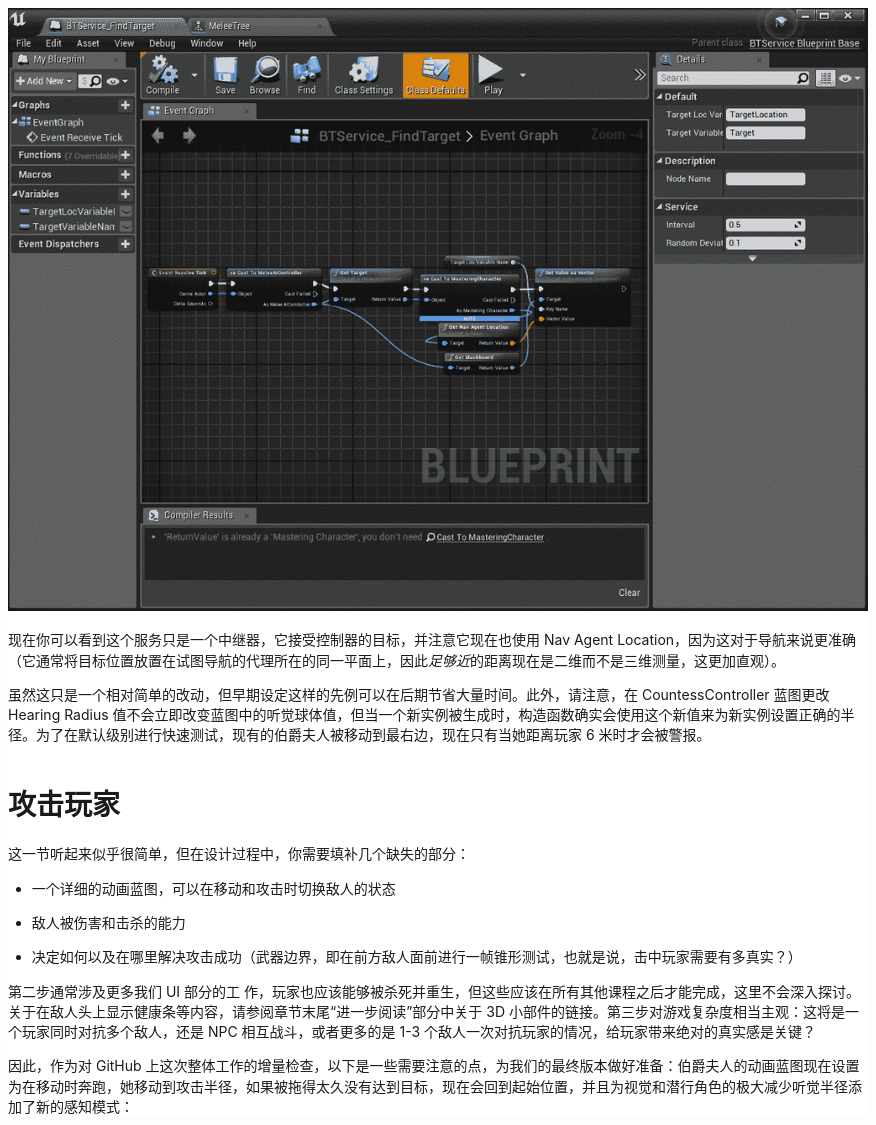 ![图片](img/889dbe94-d5c7-4c69-9ecf-e8b9452ea589.png)

现在你可以看到这个服务只是一个中继器，它接受控制器的目标，并注意它现在也使用 Nav Agent Location，因为这对于导航来说更准确（它通常将目标位置放置在试图导航的代理所在的同一平面上，因此*足够近*的距离现在是二维而不是三维测量，这更加直观）。

虽然这只是一个相对简单的改动，但早期设定这样的先例可以在后期节省大量时间。此外，请注意，在 CountessController 蓝图更改 Hearing Radius 值不会立即改变蓝图中的听觉球体值，但当一个新实例被生成时，构造函数确实会使用这个新值来为新实例设置正确的半径。为了在默认级别进行快速测试，现有的伯爵夫人被移动到最右边，现在只有当她距离玩家 6 米时才会被警报。

# 攻击玩家

这一节听起来似乎很简单，但在设计过程中，你需要填补几个缺失的部分：

+   一个详细的动画蓝图，可以在移动和攻击时切换敌人的状态

+   敌人被伤害和击杀的能力

+   决定如何以及在哪里解决攻击成功（武器边界，即在前方敌人面前进行一帧锥形测试，也就是说，击中玩家需要有多真实？）

第二步通常涉及更多我们 UI 部分的工 作，玩家也应该能够被杀死并重生，但这些应该在所有其他课程之后才能完成，这里不会深入探讨。关于在敌人头上显示健康条等内容，请参阅章节末尾“进一步阅读”部分中关于 3D 小部件的链接。第三步对游戏复杂度相当主观：这将是一个玩家同时对抗多个敌人，还是 NPC 相互战斗，或者更多的是 1-3 个敌人一次对抗玩家的情况，给玩家带来绝对的真实感是关键？

因此，作为对 GitHub 上这次整体工作的增量检查，以下是一些需要注意的点，为我们的最终版本做好准备：伯爵夫人的动画蓝图现在设置为在移动时奔跑，她移动到攻击半径，如果被拖得太久没有达到目标，现在会回到起始位置，并且为视觉和潜行角色的极大减少听觉半径添加了新的感知模式：
